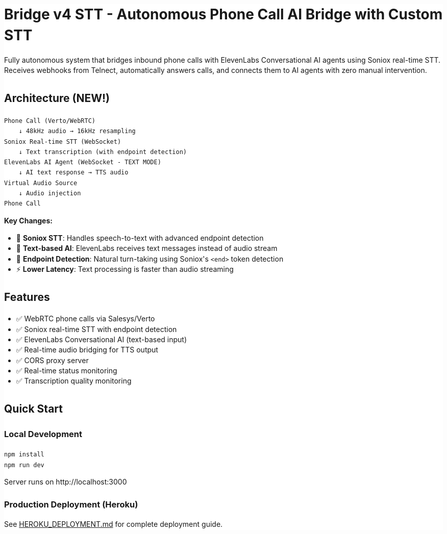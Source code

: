 # Bridge v4 STT - Autonomous Phone Call AI Bridge with Custom STT

Fully autonomous system that bridges inbound phone calls with ElevenLabs Conversational AI agents using Soniox real-time STT. Receives webhooks from Telnect, automatically answers calls, and connects them to AI agents with zero manual intervention.

## Architecture (NEW!)

```
Phone Call (Verto/WebRTC) 
    ↓ 48kHz audio → 16kHz resampling
Soniox Real-time STT (WebSocket)
    ↓ Text transcription (with endpoint detection)
ElevenLabs AI Agent (WebSocket - TEXT MODE)
    ↓ AI text response → TTS audio
Virtual Audio Source
    ↓ Audio injection
Phone Call
```

**Key Changes:**
- 🎤 **Soniox STT**: Handles speech-to-text with advanced endpoint detection
- 📝 **Text-based AI**: ElevenLabs receives text messages instead of audio stream
- 🎯 **Endpoint Detection**: Natural turn-taking using Soniox's `<end>` token detection
- ⚡ **Lower Latency**: Text processing is faster than audio streaming

## Features

- ✅ WebRTC phone calls via Salesys/Verto
- ✅ Soniox real-time STT with endpoint detection
- ✅ ElevenLabs Conversational AI (text-based input)
- ✅ Real-time audio bridging for TTS output
- ✅ CORS proxy server
- ✅ Real-time status monitoring
- ✅ Transcription quality monitoring

## Quick Start

### Local Development

```bash
npm install
npm run dev
```

Server runs on http://localhost:3000

### Production Deployment (Heroku)

See [HEROKU_DEPLOYMENT.md](./HEROKU_DEPLOYMENT.md) for complete deployment guide.
